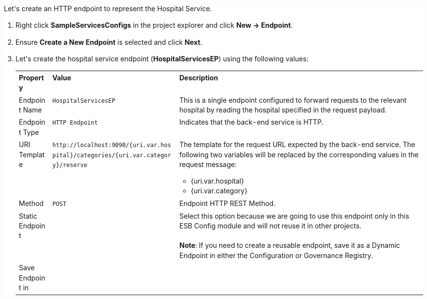 Let's create an HTTP endpoint to represent the Hospital Service.

1.  Right click **SampleServicesConfigs** in the project explorer and click **New -> Endpoint**. 
2.  Ensure **Create a New Endpoint** is selected and click **Next**.
3.  Let's create the hospital service endpoint (**HospitalServicesEP**) using the following values:

    <table>
        <tr>
            <th>Property</th>
            <th>Value</th>
            <th>Description</th>
        </tr>
        <tr>
            <td>Endpoint Name </td>
            <td>
                <code>HospitalServicesEP</code>
            </td>
            <td>
                This is a single endpoint configured to forward requests to the relevant hospital by reading the hospital specified in the request payload.
            </td>
        </tr>
        <tr>
            <td>Endpoint Type </td>
            <td>
                <code>HTTP Endpoint</code>
            </td>
            <td>
                Indicates that the back-end service is HTTP.
            </td>
        </tr>
        <tr>
            <td>URI Template</td>
            <td>
                <code>http://localhost:9090/{uri.var.hospital}/categories/{uri.var.category}/reserve</code>
            </td>
            <td>
                The template for the request URL expected by the back-end service. The following two variables will be replaced by the corresponding values in the request message:
                <ul>
                  <li>{uri.var.hospital}</li>
                  <li>{uri.var.category}</li>
                </ul>
            </td>
        </tr>
        <tr>
            <td>Method</td>
            <td>
                <code>POST</code>
            </td>
            <td>
                Endpoint HTTP REST Method.
            </td>
        </tr>
        <tr>
         <td>Static Endpoint</td>
         <td><br/>
         </td>
         <td>Select this option because we are going to use this endpoint only in this ESB Config module and will not reuse it in other projects.</br/></br/> <b>Note</b>: If you need to create a reusable endpoint, save it as a Dynamic Endpoint in either the Configuration or Governance Registry.</td>
      </tr>
      <tr>
         <td>Save Endpoint in</td>